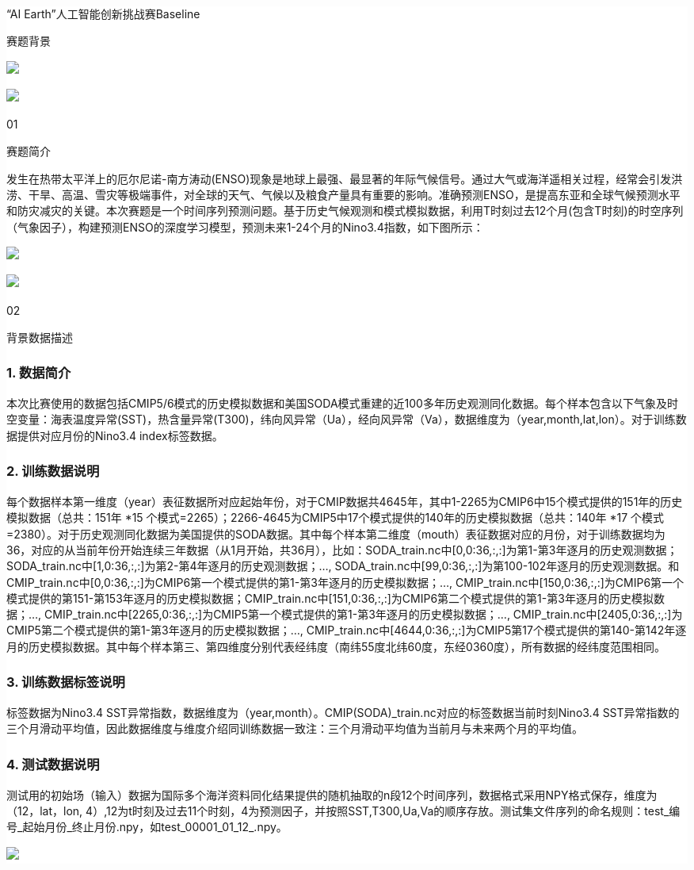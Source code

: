 “AI Earth”人工智能创新挑战赛Baseline

  

赛题背景

![](https://mmbiz.qpic.cn/mmbiz_png/US10Gcd0tQEfcffueY0reDaT8agHibMbkl6VPJicIaSLBOMT46hKst5wjTztibed2dJsrke6B0nRpRPvJXnC2mlSg/640?wx_fmt=png)

  

![](https://mmbiz.qpic.cn/mmbiz_svg/LwcbhAmMnZBibnjHfa5Dbkk7tP04JCicCSQTxgyGQTicyGIU7M0P5BVzNibgJOO9BU7K91hTpQDPkc1eFEZiaXlGhuoBYTGTn3vc6/640?wx_fmt=svg)

01

赛题简介

发生在热带太平洋上的厄尔尼诺-南方涛动\(ENSO\)现象是地球上最强、最显著的年际气候信号。通过大气或海洋遥相关过程，经常会引发洪涝、干旱、高温、雪灾等极端事件，对全球的天气、气候以及粮食产量具有重要的影响。准确预测ENSO，是提高东亚和全球气候预测水平和防灾减灾的关键。本次赛题是一个时间序列预测问题。基于历史气候观测和模式模拟数据，利用T时刻过去12个月\(包含T时刻\)的时空序列（气象因子），构建预测ENSO的深度学习模型，预测未来1-24个月的Nino3.4指数，如下图所示：

![](https://mmbiz.qpic.cn/mmbiz_jpg/ZQhHsg2x8ficqo4ibQMBLLlIDzHtDotd8aQ4nTGTxuNQeAicZBa9KPgqT95tsd0shdwQVdQEQJg4AXWvM642G6Pug/640?wx_fmt=jpeg)

![](https://mmbiz.qpic.cn/mmbiz_svg/LwcbhAmMnZBibnjHfa5Dbkk7tP04JCicCSQTxgyGQTicyGIU7M0P5BVzNibgJOO9BU7K91hTpQDPkc1eFEZiaXlGhuoBYTGTn3vc6/640?wx_fmt=svg)

02

背景数据描述

### 1\. 数据简介

本次比赛使用的数据包括CMIP5/6模式的历史模拟数据和美国SODA模式重建的近100多年历史观测同化数据。每个样本包含以下气象及时空变量：海表温度异常\(SST\)，热含量异常\(T300\)，纬向风异常（Ua），经向风异常（Va），数据维度为（year,month,lat,lon）。对于训练数据提供对应月份的Nino3.4 index标签数据。

### 2\. 训练数据说明

每个数据样本第一维度（year）表征数据所对应起始年份，对于CMIP数据共4645年，其中1-2265为CMIP6中15个模式提供的151年的历史模拟数据（总共：151年 \*15 个模式=2265）；2266-4645为CMIP5中17个模式提供的140年的历史模拟数据（总共：140年 \*17 个模式=2380）。对于历史观测同化数据为美国提供的SODA数据。其中每个样本第二维度（mouth）表征数据对应的月份，对于训练数据均为36，对应的从当前年份开始连续三年数据（从1月开始，共36月），比如：SODA\_train.nc中\[0,0:36,:,:\]为第1-第3年逐月的历史观测数据；SODA\_train.nc中\[1,0:36,:,:\]为第2-第4年逐月的历史观测数据；…, SODA\_train.nc中\[99,0:36,:,:\]为第100-102年逐月的历史观测数据。和 CMIP\_train.nc中\[0,0:36,:,:\]为CMIP6第一个模式提供的第1-第3年逐月的历史模拟数据；…, CMIP\_train.nc中\[150,0:36,:,:\]为CMIP6第一个模式提供的第151-第153年逐月的历史模拟数据；CMIP\_train.nc中\[151,0:36,:,:\]为CMIP6第二个模式提供的第1-第3年逐月的历史模拟数据；…, CMIP\_train.nc中\[2265,0:36,:,:\]为CMIP5第一个模式提供的第1-第3年逐月的历史模拟数据；…, CMIP\_train.nc中\[2405,0:36,:,:\]为CMIP5第二个模式提供的第1-第3年逐月的历史模拟数据；…, CMIP\_train.nc中\[4644,0:36,:,:\]为CMIP5第17个模式提供的第140-第142年逐月的历史模拟数据。其中每个样本第三、第四维度分别代表经纬度（南纬55度北纬60度，东经0360度），所有数据的经纬度范围相同。

### 3\. 训练数据标签说明

标签数据为Nino3.4 SST异常指数，数据维度为（year,month）。CMIP\(SODA\)\_train.nc对应的标签数据当前时刻Nino3.4 SST异常指数的三个月滑动平均值，因此数据维度与维度介绍同训练数据一致注：三个月滑动平均值为当前月与未来两个月的平均值。

### 4\. 测试数据说明

测试用的初始场（输入）数据为国际多个海洋资料同化结果提供的随机抽取的n段12个时间序列，数据格式采用NPY格式保存，维度为（12，lat，lon, 4）,12为t时刻及过去11个时刻，4为预测因子，并按照SST,T300,Ua,Va的顺序存放。测试集文件序列的命名规则：test\_编号\_起始月份\_终止月份.npy，如test\_00001\_01\_12\_.npy。

![](https://mmbiz.qpic.cn/mmbiz_svg/LwcbhAmMnZBibnjHfa5Dbkk7tP04JCicCSQTxgyGQTicyGIU7M0P5BVzNibgJOO9BU7K91hTpQDPkc1eFEZiaXlGhuoBYTGTn3vc6/640?wx_fmt=svg)
